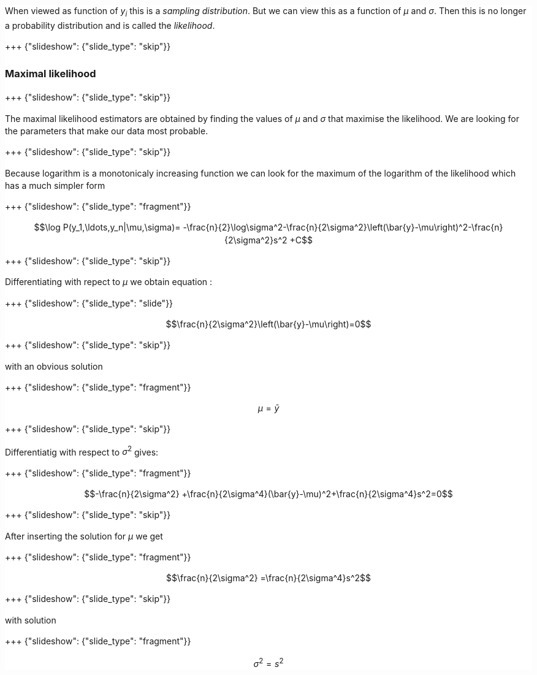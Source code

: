 When viewed as function of $y_i$ this is a _sampling distribution_. But we can view this as a function of $\mu$ and $\sigma$. Then this is no longer a probability distribution and is called the _likelihood_. 

+++ {"slideshow": {"slide_type": "skip"}}

### Maximal likelihood

+++ {"slideshow": {"slide_type": "skip"}}

The maximal likelihood estimators are obtained by finding the values of $\mu$ and $\sigma$ that maximise the likelihood. We are looking for the parameters that make our data most probable. 

+++ {"slideshow": {"slide_type": "skip"}}

Because logarithm is a monotonicaly increasing function we can look for the maximum of the logarithm of the likelihood which has a much simpler form

+++ {"slideshow": {"slide_type": "fragment"}}

$$\log P(y_1,\ldots,y_n|\mu,\sigma)= -\frac{n}{2}\log\sigma^2-\frac{n}{2\sigma^2}\left(\bar{y}-\mu\right)^2-\frac{n}{2\sigma^2}s^2 +C$$

+++ {"slideshow": {"slide_type": "skip"}}

Differentiating with repect to $\mu$ we obtain equation
:

+++ {"slideshow": {"slide_type": "slide"}}

$$\frac{n}{2\sigma^2}\left(\bar{y}-\mu\right)=0$$

+++ {"slideshow": {"slide_type": "skip"}}

with an obvious solution 

+++ {"slideshow": {"slide_type": "fragment"}}

$$\mu=\bar{y}$$

+++ {"slideshow": {"slide_type": "skip"}}

Differentiatig with respect to $\sigma^2$ gives:

+++ {"slideshow": {"slide_type": "fragment"}}

$$-\frac{n}{2\sigma^2} +\frac{n}{2\sigma^4}(\bar{y}-\mu)^2+\frac{n}{2\sigma^4}s^2=0$$

+++ {"slideshow": {"slide_type": "skip"}}

After inserting the solution for $\mu$ we get

+++ {"slideshow": {"slide_type": "fragment"}}

$$\frac{n}{2\sigma^2} =\frac{n}{2\sigma^4}s^2$$

+++ {"slideshow": {"slide_type": "skip"}}

with solution

+++ {"slideshow": {"slide_type": "fragment"}}

$$\sigma^2 = s^2$$
